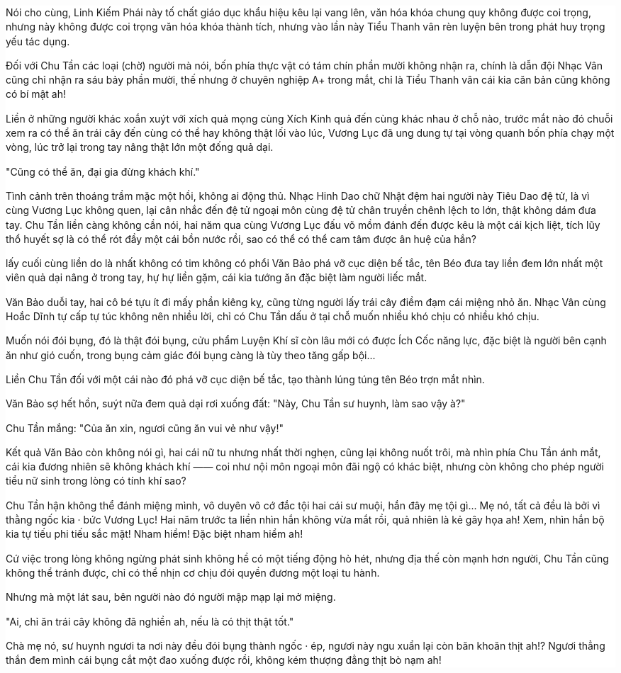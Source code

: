 Nói cho cùng, Linh Kiếm Phái này tố chất giáo dục khẩu hiệu kêu lại vang lên, văn hóa khóa chung quy không được coi trọng, nhưng này không được coi trọng văn hóa khóa thành tích, nhưng vào lần này Tiểu Thanh vân rèn luyện bên trong phát huy trọng yếu tác dụng.

Đối với Chu Tần các loại (chờ) người mà nói, bốn phía thực vật có tám chín phần mười không nhận ra, chính là dẫn đội Nhạc Vân cũng chỉ nhận ra sáu bảy phần mười, thế nhưng ở chuyên nghiệp A+ trong mắt, chỉ là Tiểu Thanh vân cái kia căn bản cũng không có bí mật ah!

Liền ở những người khác xoắn xuýt với xích quả mọng cùng Xích Kinh quả đến cùng khác nhau ở chỗ nào, trước mắt nào đó chuỗi xem ra có thể ăn trái cây đến cùng có thể hay không thật lối vào lúc, Vương Lục đã ung dung tự tại vòng quanh bốn phía chạy một vòng, lúc trở lại trong tay nâng thật lớn một đống quả dại.

"Cũng có thể ăn, đại gia đừng khách khí." 

Tình cảnh trên thoáng trầm mặc một hồi, không ai động thủ. Nhạc Hinh Dao chữ Nhật đệm hai người này Tiêu Dao đệ tử, là vì cùng Vương Lục không quen, lại cân nhắc đến đệ tử ngoại môn cùng đệ tử chân truyền chênh lệch to lớn, thật không dám đưa tay. Chu Tần liền càng không cần nói, hai năm qua cùng Vương Lục đấu võ mồm đánh đến được kêu là một cái kịch liệt, tích lũy thổ huyết sợ là có thể rót đầy một cái bồn nước rồi, sao có thể có thể cam tâm được ân huệ của hắn?

lấy cuối cùng liền do là nhất không có tim không có phổi Văn Bảo phá vỡ cục diện bế tắc, tên Béo đưa tay liền đem lớn nhất một viên quả dại nâng ở trong tay, hự hự liền gặm, cái kia tướng ăn đặc biệt làm người liếc mắt.

Văn Bảo duỗi tay, hai cô bé tựu ít đi mấy phần kiêng kỵ, cũng từng người lấy trái cây điềm đạm cái miệng nhỏ ăn. Nhạc Vân cùng Hoắc Dĩnh tự cấp tự túc không nên nhiều lời, chỉ có Chu Tần dấu ở tại chỗ muốn nhiều khó chịu có nhiều khó chịu.

Muốn nói đói bụng, đó là thật đói bụng, cửu phẩm Luyện Khí sĩ còn lâu mới có được Ích Cốc năng lực, đặc biệt là người bên cạnh ăn như gió cuốn, trong bụng cảm giác đói bụng càng là tùy theo tăng gấp bội...

Liền Chu Tần đối với một cái nào đó phá vỡ cục diện bế tắc, tạo thành lúng túng tên Béo trợn mắt nhìn.

Văn Bảo sợ hết hồn, suýt nữa đem quả dại rơi xuống đất: "Này, Chu Tần sư huynh, làm sao vậy à?"

Chu Tần mắng: "Của ăn xin, ngươi cũng ăn vui vẻ như vậy!"

Kết quả Văn Bảo còn không nói gì, hai cái nữ tu nhưng nhất thời nghẹn, cũng lại không nuốt trôi, mà nhìn phía Chu Tần ánh mắt, cái kia đương nhiên sẽ không khách khí —— coi như nội môn ngoại môn đãi ngộ có khác biệt, nhưng còn không cho phép người tiểu nữ sinh trong lòng có tính khí sao?

Chu Tần hận không thể đánh miệng mình, vô duyên vô cớ đắc tội hai cái sư muội, hắn đây mẹ tội gì... Mẹ nó, tất cả đều là bởi vì thằng ngốc kia · bức Vương Lục! Hai năm trước ta liền nhìn hắn không vừa mắt rồi, quả nhiên là kẻ gây họa ah! Xem, nhìn hắn bộ kia tự tiếu phi tiếu sắc mặt! Nham hiểm! Đặc biệt nham hiểm ah!

Cứ việc trong lòng không ngừng phát sinh không hề có một tiếng động hò hét, nhưng địa thế còn mạnh hơn người, Chu Tần cũng không thể tránh được, chỉ có thể nhịn cơ chịu đói quyền đương một loại tu hành.

Nhưng mà một lát sau, bên người nào đó người mập mạp lại mở miệng.

"Ai, chỉ ăn trái cây không đã nghiền ah, nếu là có thịt thật tốt." 

Chà mẹ nó, sư huynh ngươi ta nơi này đều đói bụng thành ngốc · ép, ngươi này ngu xuẩn lại còn băn khoăn thịt ah!? Ngươi thẳng thắn đem mình cái bụng cắt một đao xuống được rồi, không kém thượng đẳng thịt bò nạm ah!
